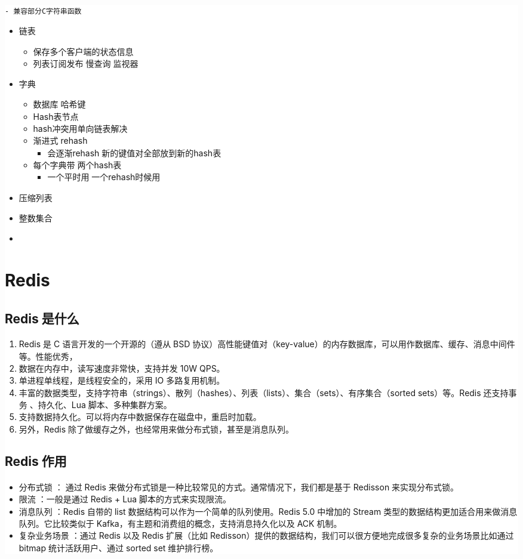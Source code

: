     - 兼容部分C字符串函数
  - 链表
    - 保存多个客户端的状态信息
    - 列表订阅发布 慢查询 监视器
  - 字典
    - 数据库 哈希键
    - Hash表节点
    - hash冲突用单向链表解决
    - 渐进式 rehash
      - 会逐渐rehash 新的键值对全部放到新的hash表
    - 每个字典带 两个hash表
      - 一个平时用 一个rehash时候用
  - 压缩列表
  - 整数集合

- 



























# Redis

## 

## Redis 是什么

1. Redis 是 C 语言开发的一个开源的（遵从 BSD 协议）高性能键值对（key-value）的内存数据库，可以用作数据库、缓存、消息中间件等。性能优秀，
2. 数据在内存中，读写速度非常快，支持并发 10W QPS。
3. 单进程单线程，是线程安全的，采用 IO 多路复用机制。
4. 丰富的数据类型，支持字符串（strings）、散列（hashes）、列表（lists）、集合（sets）、有序集合（sorted sets）等。Redis 还支持事务 、持久化、Lua 脚本、多种集群方案。
5. 支持数据持久化。可以将内存中数据保存在磁盘中，重启时加载。
6. 另外，Redis 除了做缓存之外，也经常用来做分布式锁，甚至是消息队列。


## Redis 作用

- 分布式锁 ： 通过 Redis 来做分布式锁是一种比较常见的方式。通常情况下，我们都是基于 Redisson 来实现分布式锁。
- 限流 ：一般是通过 Redis + Lua 脚本的方式来实现限流。
- 消息队列 ：Redis 自带的 list 数据结构可以作为一个简单的队列使用。Redis 5.0 中增加的 Stream 类型的数据结构更加适合用来做消息队列。它比较类似于 Kafka，有主题和消费组的概念，支持消息持久化以及 ACK 机制。
- 复杂业务场景 ：通过 Redis 以及 Redis 扩展（比如 Redisson）提供的数据结构，我们可以很方便地完成很多复杂的业务场景比如通过 bitmap 统计活跃用户、通过 sorted set 维护排行榜。

